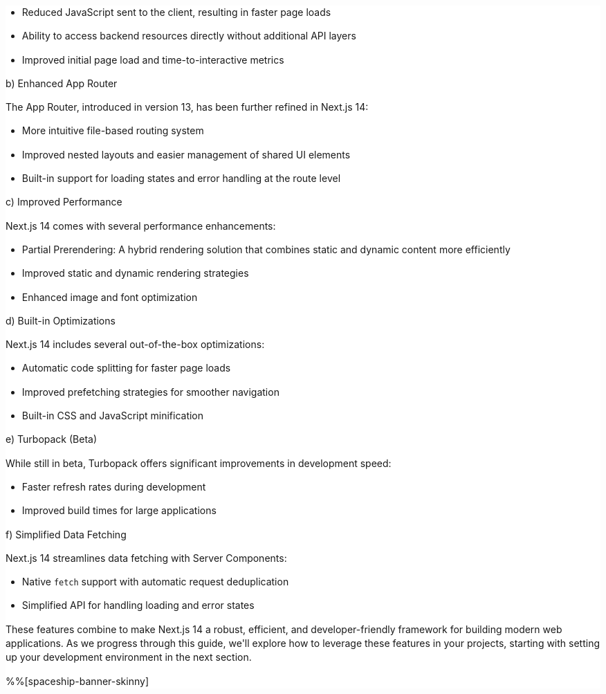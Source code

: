 * Reduced JavaScript sent to the client, resulting in faster page loads
    
* Ability to access backend resources directly without additional API layers
    
* Improved initial page load and time-to-interactive metrics
    

b) Enhanced App Router

The App Router, introduced in version 13, has been further refined in Next.js 14:

* More intuitive file-based routing system
    
* Improved nested layouts and easier management of shared UI elements
    
* Built-in support for loading states and error handling at the route level
    

c) Improved Performance

Next.js 14 comes with several performance enhancements:

* Partial Prerendering: A hybrid rendering solution that combines static and dynamic content more efficiently
    
* Improved static and dynamic rendering strategies
    
* Enhanced image and font optimization
    

d) Built-in Optimizations

Next.js 14 includes several out-of-the-box optimizations:

* Automatic code splitting for faster page loads
    
* Improved prefetching strategies for smoother navigation
    
* Built-in CSS and JavaScript minification
    

e) Turbopack (Beta)

While still in beta, Turbopack offers significant improvements in development speed:

* Faster refresh rates during development
    
* Improved build times for large applications
    

f) Simplified Data Fetching

Next.js 14 streamlines data fetching with Server Components:

* Native `fetch` support with automatic request deduplication
    
* Simplified API for handling loading and error states
    

These features combine to make Next.js 14 a robust, efficient, and developer-friendly framework for building modern web applications. As we progress through this guide, we'll explore how to leverage these features in your projects, starting with setting up your development environment in the next section.

%%[spaceship-banner-skinny] 
